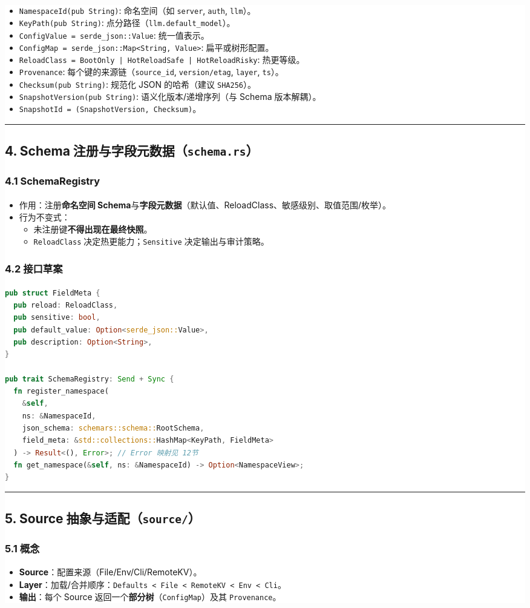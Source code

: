 - `NamespaceId(pub String)`: 命名空间（如 `server`, `auth`, `llm`）。
- `KeyPath(pub String)`: 点分路径（`llm.default_model`）。
- `ConfigValue = serde_json::Value`: 统一值表示。
- `ConfigMap = serde_json::Map<String, Value>`: 扁平或树形配置。
- `ReloadClass = BootOnly | HotReloadSafe | HotReloadRisky`: 热更等级。
- `Provenance`: 每个键的来源链（`source_id`, `version/etag`, `layer`, `ts`）。
- `Checksum(pub String)`: 规范化 JSON 的哈希（建议 `SHA256`）。
- `SnapshotVersion(pub String)`: 语义化版本/递增序列（与 Schema 版本解耦）。
- `SnapshotId = (SnapshotVersion, Checksum)`。

------

## 4. Schema 注册与字段元数据（`schema.rs`）

### 4.1 SchemaRegistry

- 作用：注册**命名空间 Schema**与**字段元数据**（默认值、ReloadClass、敏感级别、取值范围/枚举）。
- 行为不变式：
  - 未注册键**不得出现在最终快照**。
  - `ReloadClass` 决定热更能力；`Sensitive` 决定输出与审计策略。

### 4.2 接口草案

```rust
pub struct FieldMeta {
  pub reload: ReloadClass,
  pub sensitive: bool,
  pub default_value: Option<serde_json::Value>,
  pub description: Option<String>,
}

pub trait SchemaRegistry: Send + Sync {
  fn register_namespace(
    &self,
    ns: &NamespaceId,
    json_schema: schemars::schema::RootSchema,
    field_meta: &std::collections::HashMap<KeyPath, FieldMeta>
  ) -> Result<(), Error>; // Error 映射见 12节
  fn get_namespace(&self, ns: &NamespaceId) -> Option<NamespaceView>;
}
```

------

## 5. Source 抽象与适配（`source/`）

### 5.1 概念

- **Source**：配置来源（File/Env/Cli/RemoteKV）。
- **Layer**：加载/合并顺序：`Defaults < File < RemoteKV < Env < Cli`。
- **输出**：每个 Source 返回一个**部分树**（`ConfigMap`）及其 `Provenance`。
